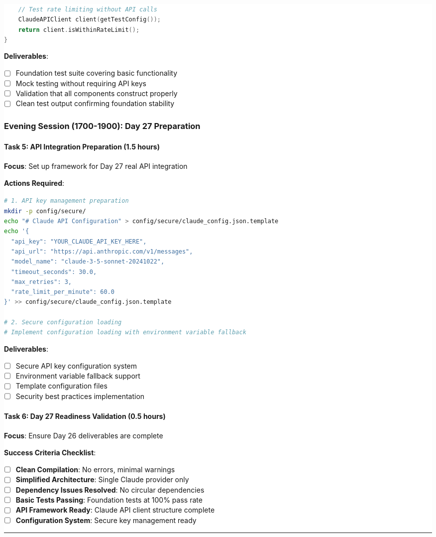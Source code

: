 ```cpp
    // Test rate limiting without API calls
    ClaudeAPIClient client(getTestConfig());
    return client.isWithinRateLimit();
}
```

**Deliverables**:
- [ ] Foundation test suite covering basic functionality
- [ ] Mock testing without requiring API keys
- [ ] Validation that all components construct properly
- [ ] Clean test output confirming foundation stability

### Evening Session (1700-1900): Day 27 Preparation

#### Task 5: API Integration Preparation (1.5 hours)
**Focus**: Set up framework for Day 27 real API integration

**Actions Required**:
```bash
# 1. API key management preparation
mkdir -p config/secure/
echo "# Claude API Configuration" > config/secure/claude_config.json.template
echo '{
  "api_key": "YOUR_CLAUDE_API_KEY_HERE",
  "api_url": "https://api.anthropic.com/v1/messages",
  "model_name": "claude-3-5-sonnet-20241022",
  "timeout_seconds": 30.0,
  "max_retries": 3,
  "rate_limit_per_minute": 60.0
}' >> config/secure/claude_config.json.template

# 2. Secure configuration loading
# Implement configuration loading with environment variable fallback
```

**Deliverables**:
- [ ] Secure API key configuration system
- [ ] Environment variable fallback support
- [ ] Template configuration files
- [ ] Security best practices implementation

#### Task 6: Day 27 Readiness Validation (0.5 hours)
**Focus**: Ensure Day 26 deliverables are complete

**Success Criteria Checklist**:
- [ ] **Clean Compilation**: No errors, minimal warnings
- [ ] **Simplified Architecture**: Single Claude provider only
- [ ] **Dependency Issues Resolved**: No circular dependencies
- [ ] **Basic Tests Passing**: Foundation tests at 100% pass rate
- [ ] **API Framework Ready**: Claude API client structure complete
- [ ] **Configuration System**: Secure key management ready

---
